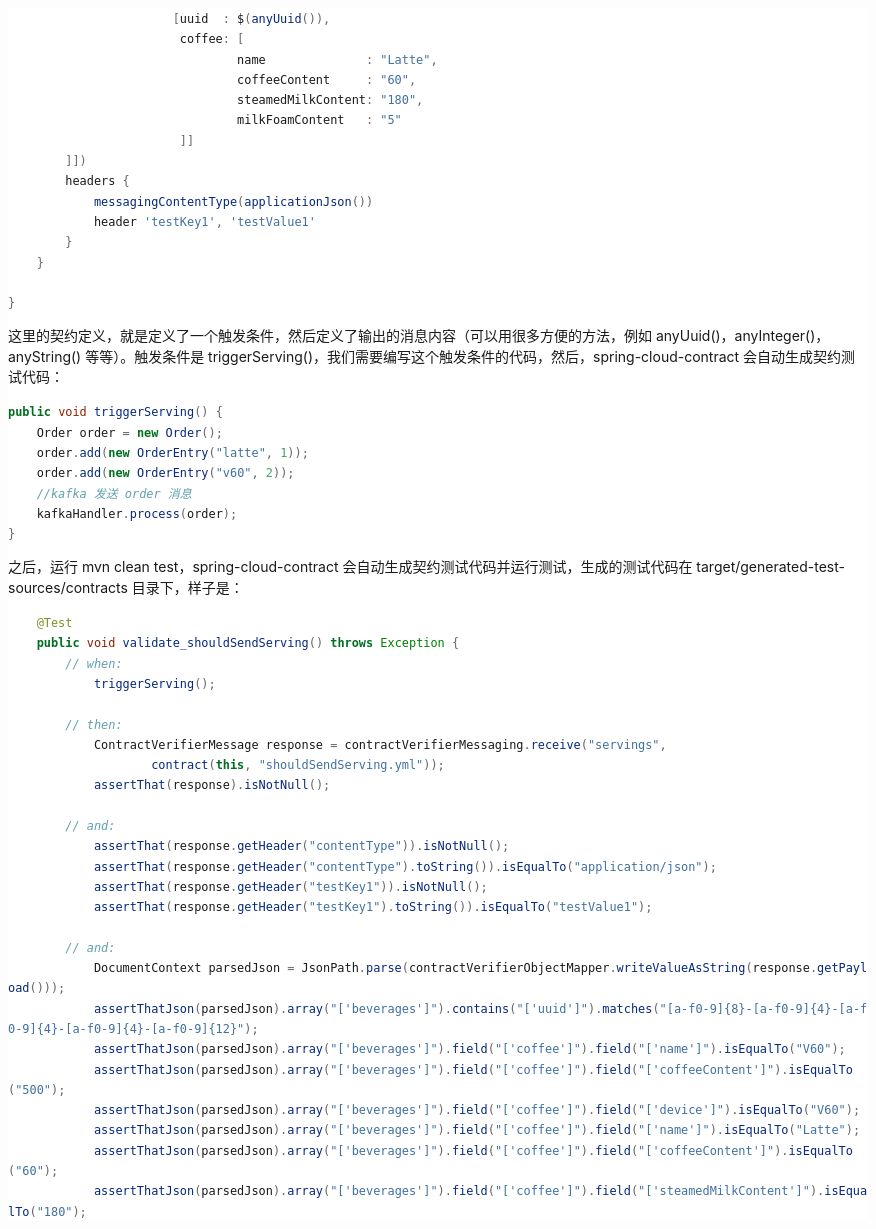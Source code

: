 ```groovy
					   [uuid  : $(anyUuid()),
						coffee: [
								name              : "Latte",
								coffeeContent     : "60",
								steamedMilkContent: "180",
								milkFoamContent   : "5"
						]]
		]])
		headers {
			messagingContentType(applicationJson())
			header 'testKey1', 'testValue1'
		}
	}

}
```
这里的契约定义，就是定义了一个触发条件，然后定义了输出的消息内容（可以用很多方便的方法，例如 anyUuid()，anyInteger()，anyString() 等等）。触发条件是 triggerServing()，我们需要编写这个触发条件的代码，然后，spring-cloud-contract 会自动生成契约测试代码：
```java
public void triggerServing() {
    Order order = new Order();
    order.add(new OrderEntry("latte", 1));
    order.add(new OrderEntry("v60", 2));
    //kafka 发送 order 消息
    kafkaHandler.process(order);
}
```
之后，运行 mvn clean test，spring-cloud-contract 会自动生成契约测试代码并运行测试，生成的测试代码在 target/generated-test-sources/contracts 目录下，样子是：
```java
    @Test
	public void validate_shouldSendServing() throws Exception {
		// when:
			triggerServing();

		// then:
			ContractVerifierMessage response = contractVerifierMessaging.receive("servings",
					contract(this, "shouldSendServing.yml"));
			assertThat(response).isNotNull();

		// and:
			assertThat(response.getHeader("contentType")).isNotNull();
			assertThat(response.getHeader("contentType").toString()).isEqualTo("application/json");
			assertThat(response.getHeader("testKey1")).isNotNull();
			assertThat(response.getHeader("testKey1").toString()).isEqualTo("testValue1");

		// and:
			DocumentContext parsedJson = JsonPath.parse(contractVerifierObjectMapper.writeValueAsString(response.getPayload()));
			assertThatJson(parsedJson).array("['beverages']").contains("['uuid']").matches("[a-f0-9]{8}-[a-f0-9]{4}-[a-f0-9]{4}-[a-f0-9]{4}-[a-f0-9]{12}");
			assertThatJson(parsedJson).array("['beverages']").field("['coffee']").field("['name']").isEqualTo("V60");
			assertThatJson(parsedJson).array("['beverages']").field("['coffee']").field("['coffeeContent']").isEqualTo("500");
			assertThatJson(parsedJson).array("['beverages']").field("['coffee']").field("['device']").isEqualTo("V60");
			assertThatJson(parsedJson).array("['beverages']").field("['coffee']").field("['name']").isEqualTo("Latte");
			assertThatJson(parsedJson).array("['beverages']").field("['coffee']").field("['coffeeContent']").isEqualTo("60");
			assertThatJson(parsedJson).array("['beverages']").field("['coffee']").field("['steamedMilkContent']").isEqualTo("180");
```